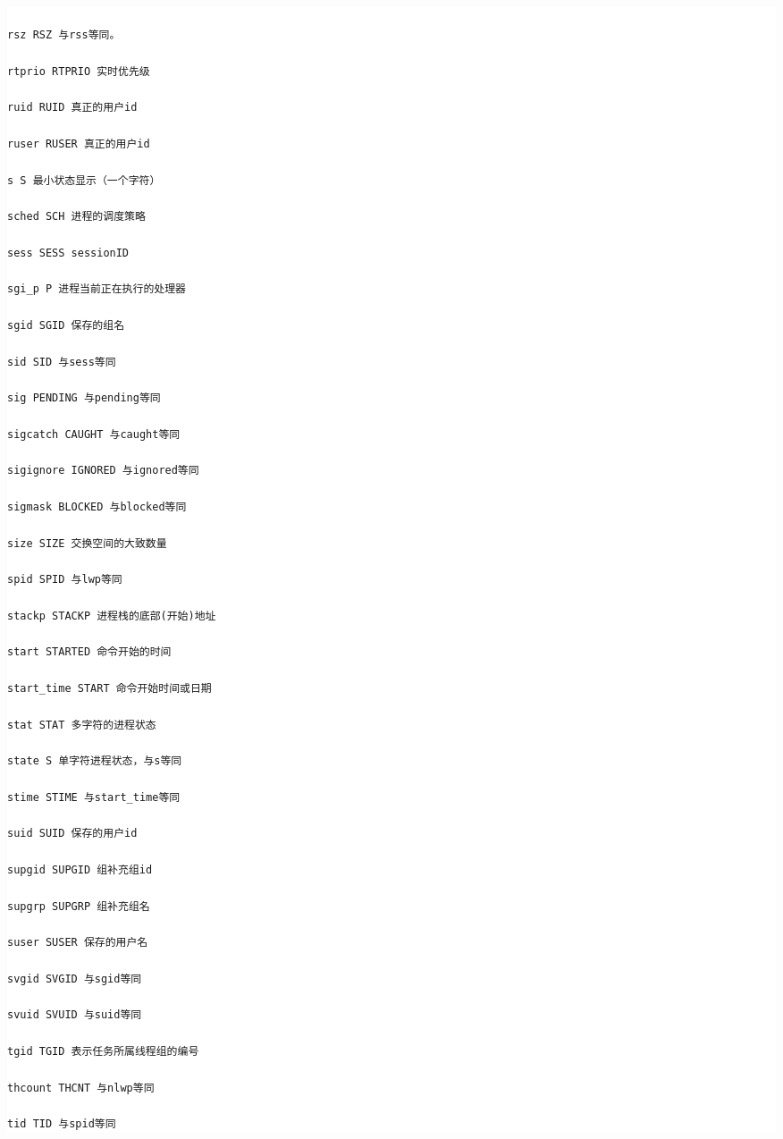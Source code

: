 ```

rsz RSZ 与rss等同。

rtprio RTPRIO 实时优先级

ruid RUID 真正的用户id

ruser RUSER 真正的用户id

s S 最小状态显示（一个字符）

sched SCH 进程的调度策略

sess SESS sessionID

sgi_p P 进程当前正在执行的处理器

sgid SGID 保存的组名

sid SID 与sess等同

sig PENDING 与pending等同

sigcatch CAUGHT 与caught等同

sigignore IGNORED 与ignored等同

sigmask BLOCKED 与blocked等同

size SIZE 交换空间的大致数量

spid SPID 与lwp等同

stackp STACKP 进程栈的底部(开始)地址

start STARTED 命令开始的时间

start_time START 命令开始时间或日期

stat STAT 多字符的进程状态

state S 单字符进程状态，与s等同

stime STIME 与start_time等同

suid SUID 保存的用户id

supgid SUPGID 组补充组id

supgrp SUPGRP 组补充组名

suser SUSER 保存的用户名

svgid SVGID 与sgid等同

svuid SVUID 与suid等同

tgid TGID 表示任务所属线程组的编号

thcount THCNT 与nlwp等同

tid TID 与spid等同

```